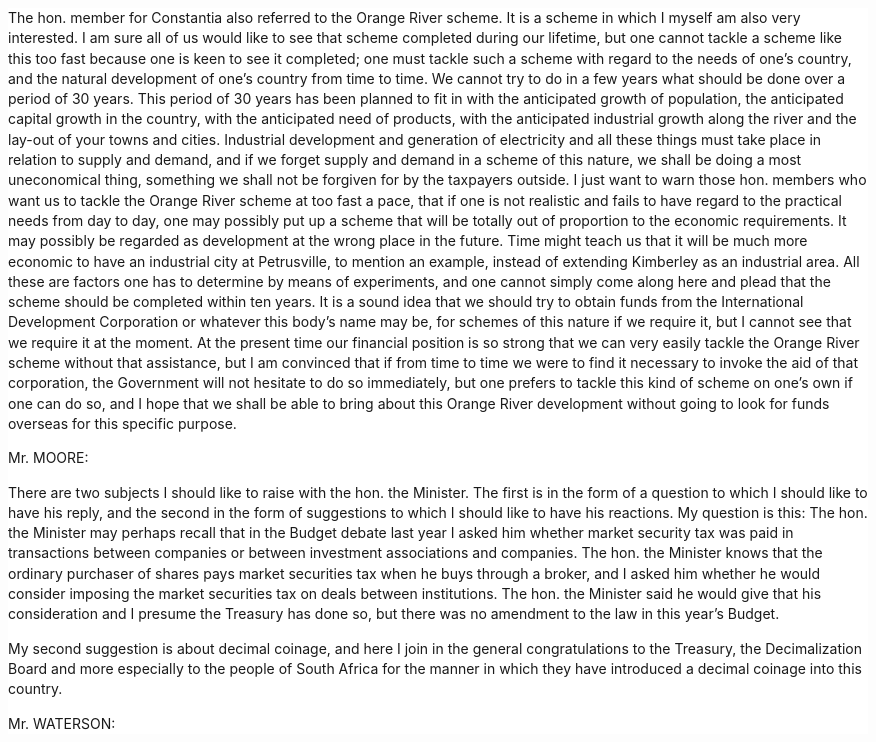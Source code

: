 <p>The hon. member for Constantia also referred to the Orange River scheme. It is a scheme in which I myself am also very interested. I am sure all of us would like to see that scheme completed during our lifetime, but one cannot tackle a scheme like this too fast because one is keen to see it completed; one must tackle such a scheme with regard to the needs of one&#x2019;s country, and the natural development of one&#x2019;s country from time to time. We cannot try to do in a few years what should be done over a period of 30 years. This period of 30 years has been planned to fit in with the anticipated growth of population, the anticipated capital growth in the country, with the anticipated need of products, with the anticipated industrial growth along the river and the lay-out of your towns and cities. Industrial development and generation of electricity and all these things must take place in relation to supply and demand, and if we forget supply and demand in a scheme of this nature, we shall be doing a most uneconomical thing, something we shall not be forgiven for by the taxpayers outside. I just want to warn those hon. members who want us to tackle the Orange River scheme at too fast a pace, that if one is not realistic and fails to have regard to the practical needs from day to day, one may possibly put up a scheme that will be totally out of proportion to the economic requirements. It may possibly be regarded as development at the wrong place in the future. Time might teach us that it will be much more economic to have an industrial city at Petrusville, to mention an example, instead of extending Kimberley as an industrial area. All these are factors one has to determine by means of experiments, and one cannot simply come along here and plead that the scheme should be completed within ten years. It is a sound idea that we should try to obtain funds from the International Development Corporation or whatever this body&#x2019;s name may be, for schemes of this nature if we require it, but I cannot see that we require it at the moment. At the present time our financial position is so strong that we can very easily tackle the Orange River scheme without that assistance, but I am convinced that if from time to time we were to find it necessary to invoke the aid of that corporation, the Government will not hesitate to do so immediately, but one prefers to tackle this kind of scheme on one&#x2019;s own if one can do so, and I hope that we shall be able to bring about this Orange River development without going to look for funds overseas for this specific purpose.</p>

</speech>

<speech by="#moore">

<from>Mr. <person refersTo="hansard_za">MOORE</person>:</from>

<p>There are two subjects I should like to raise with the hon. the Minister. The first is in the form of a question to which I should like to have his reply, and the second in the form of suggestions to which I should like to have his reactions. My question is this: The hon. the Minister may perhaps recall that in the Budget debate last year I asked him whether market security tax was paid in transactions between companies or between investment associations and companies. The hon. the Minister knows that the ordinary purchaser of shares pays market securities tax when he buys through a broker, and I asked him whether he would consider imposing the market securities tax on deals between institutions. The hon. the Minister said he would give that his consideration and I presume the <span class="col_5701_5702" refersTo="page_0183"/>Treasury has done so, but there was no amendment to the law in this year&#x2019;s Budget.</p>

<p>My second suggestion is about decimal coinage, and here I join in the general congratulations to the Treasury, the Decimalization Board and more especially to the people of South Africa for the manner in which they have introduced a decimal coinage into this country.</p>

</speech>

<speech by="#waterson">

<from>Mr. <person refersTo="hansard_za">WATERSON</person>:</from>

